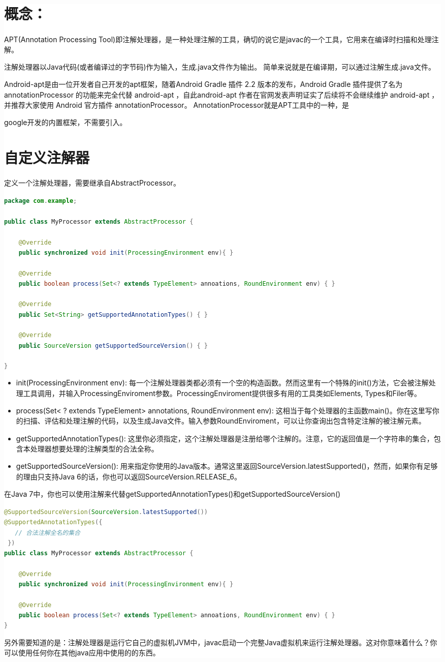 # 概念：
APT(Annotation Processing Tool)即注解处理器，是一种处理注解的工具，确切的说它是javac的一个工具，它用来在编译时扫描和处理注解。

注解处理器以Java代码(或者编译过的字节码)作为输入，生成.java文件作为输出。 简单来说就是在编译期，可以通过注解生成.java文件。 

Android-apt是由一位开发者自己开发的apt框架，随着Android Gradle 插件 2.2 版本的发布，Android Gradle 插件提供了名为 annotationProcessor 的功能来完全代替 android-apt ，自此android-apt 作者在官网发表声明证实了后续将不会继续维护 android-apt ，并推荐大家使用 Android 官方插件 annotationProcessor。 AnnotationProcessor就是APT工具中的一种，是

google开发的内置框架，不需要引入。

# 自定义注解器
定义一个注解处理器，需要继承自AbstractProcessor。
```java
package com.example;

public class MyProcessor extends AbstractProcessor {

    @Override
    public synchronized void init(ProcessingEnvironment env){ }

    @Override
    public boolean process(Set<? extends TypeElement> annoations, RoundEnvironment env) { }

    @Override
    public Set<String> getSupportedAnnotationTypes() { }

    @Override
    public SourceVersion getSupportedSourceVersion() { }

}
```

* init(ProcessingEnvironment env): 每一个注解处理器类都必须有一个空的构造函数。然而这里有一个特殊的init()方法，它会被注解处理工具调用，并输入ProcessingEnviroment参数。ProcessingEnviroment提供很多有用的工具类如Elements, Types和Filer等。

* process(Set< ? extends TypeElement> annotations, RoundEnvironment env): 这相当于每个处理器的主函数main()。你在这里写你的扫描、评估和处理注解的代码，以及生成Java文件。输入参数RoundEnviroment，可以让你查询出包含特定注解的被注解元素。

* getSupportedAnnotationTypes(): 这里你必须指定，这个注解处理器是注册给哪个注解的。注意，它的返回值是一个字符串的集合，包含本处理器想要处理的注解类型的合法全称。

* getSupportedSourceVersion(): 用来指定你使用的Java版本。通常这里返回SourceVersion.latestSupported()，然而，如果你有足够的理由只支持Java 6的话，你也可以返回SourceVersion.RELEASE_6。  

在Java 7中，你也可以使用注解来代替getSupportedAnnotationTypes()和getSupportedSourceVersion()
```java
@SupportedSourceVersion(SourceVersion.latestSupported())
@SupportedAnnotationTypes({
   // 合法注解全名的集合
 })
public class MyProcessor extends AbstractProcessor {

    @Override
    public synchronized void init(ProcessingEnvironment env){ }

    @Override
    public boolean process(Set<? extends TypeElement> annoations, RoundEnvironment env) { }
}
```
另外需要知道的是：注解处理器是运行它自己的虚拟机JVM中，javac启动一个完整Java虚拟机来运行注解处理器。这对你意味着什么？你可以使用任何你在其他java应用中使用的的东西。  

